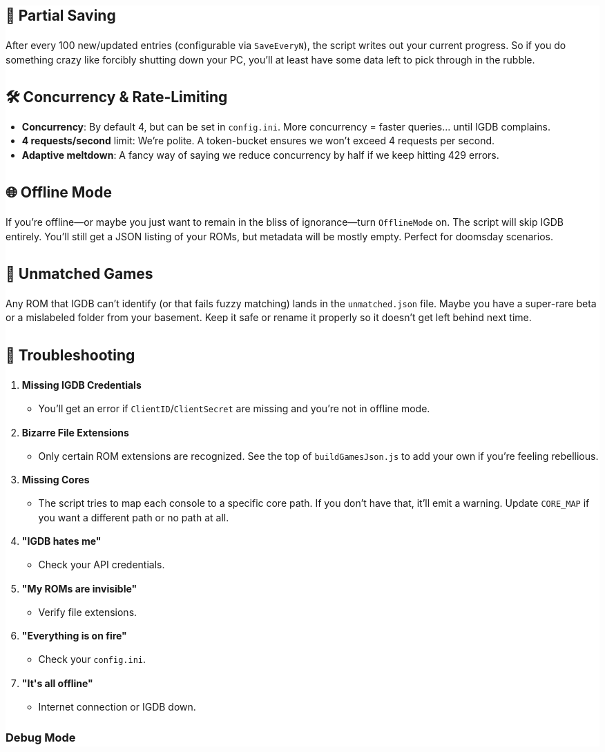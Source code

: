 ## 🔧 Partial Saving

After every 100 new/updated entries (configurable via `SaveEveryN`), the script writes out your current progress. So if you do something crazy like forcibly shutting down your PC, you’ll at least have some data left to pick through in the rubble.

## 🛠️ Concurrency & Rate-Limiting

- **Concurrency**: By default 4, but can be set in `config.ini`. More concurrency = faster queries... until IGDB complains.
- **4 requests/second** limit: We’re polite. A token-bucket ensures we won’t exceed 4 requests per second.
- **Adaptive meltdown**: A fancy way of saying we reduce concurrency by half if we keep hitting 429 errors.

## 🌐 Offline Mode

If you’re offline—or maybe you just want to remain in the bliss of ignorance—turn `OfflineMode` on. The script will skip IGDB entirely. You’ll still get a JSON listing of your ROMs, but metadata will be mostly empty. Perfect for doomsday scenarios.

## 📂 Unmatched Games

Any ROM that IGDB can’t identify (or that fails fuzzy matching) lands in the `unmatched.json` file. Maybe you have a super-rare beta or a mislabeled folder from your basement. Keep it safe or rename it properly so it doesn’t get left behind next time.

## 🐛 Troubleshooting

1. **Missing IGDB Credentials**  
   - You’ll get an error if `ClientID`/`ClientSecret` are missing and you’re not in offline mode.

2. **Bizarre File Extensions**  
   - Only certain ROM extensions are recognized. See the top of `buildGamesJson.js` to add your own if you’re feeling rebellious.

3. **Missing Cores**  
   - The script tries to map each console to a specific core path. If you don’t have that, it’ll emit a warning. Update `CORE_MAP` if you want a different path or no path at all.

4. **"IGDB hates me"**  
   - Check your API credentials.

5. **"My ROMs are invisible"**  
   - Verify file extensions.

6. **"Everything is on fire"**  
   - Check your `config.ini`.

7. **"It's all offline"**  
   - Internet connection or IGDB down.

### Debug Mode
